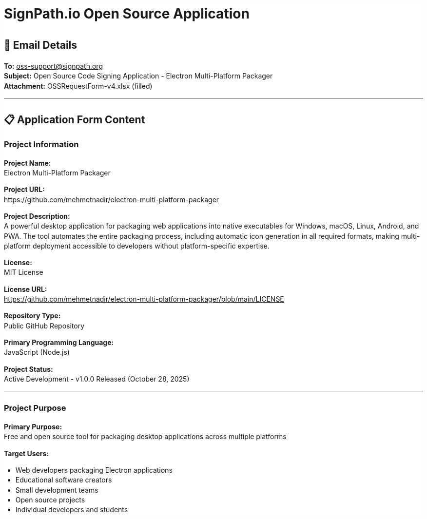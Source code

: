 # SignPath.io Open Source Application

## 📧 Email Details

**To:** oss-support@signpath.org  
**Subject:** Open Source Code Signing Application - Electron Multi-Platform Packager  
**Attachment:** OSSRequestForm-v4.xlsx (filled)

---

## 📋 Application Form Content

### Project Information

**Project Name:**  
Electron Multi-Platform Packager

**Project URL:**  
https://github.com/mehmetnadir/electron-multi-platform-packager

**Project Description:**  
A powerful desktop application for packaging web applications into native executables for Windows, macOS, Linux, Android, and PWA. The tool automates the entire packaging process, including automatic icon generation in all required formats, making multi-platform deployment accessible to developers without platform-specific expertise.

**License:**  
MIT License

**License URL:**  
https://github.com/mehmetnadir/electron-multi-platform-packager/blob/main/LICENSE

**Repository Type:**  
Public GitHub Repository

**Primary Programming Language:**  
JavaScript (Node.js)

**Project Status:**  
Active Development - v1.0.0 Released (October 28, 2025)

---

### Project Purpose

**Primary Purpose:**  
Free and open source tool for packaging desktop applications across multiple platforms

**Target Users:**
- Web developers packaging Electron applications
- Educational software creators
- Small development teams
- Open source projects
- Individual developers and students
